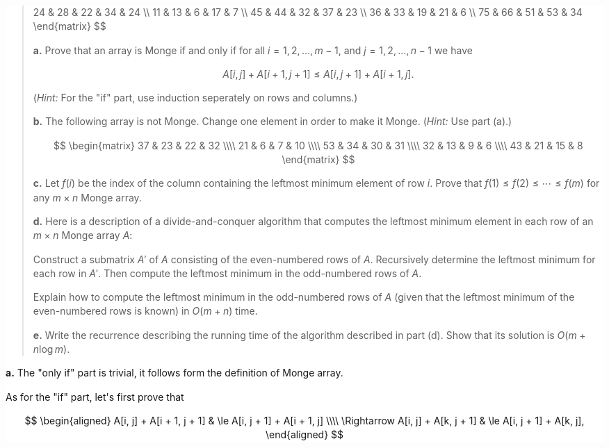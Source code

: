 > 24 & 28 & 22 & 34 & 24 \\\\
> 11 & 13 &  6 & 17 &  7 \\\\
> 45 & 44 & 32 & 37 & 23 \\\\
> 36 & 33 & 19 & 21 &  6 \\\\
> 75 & 66 & 51 & 53 & 34
> \end{matrix}
> $$
>
> **a.** Prove that an array is Monge if and only if for all $i = 1, 2, \ldots, m - 1$, and $j = 1, 2, \ldots, n - 1$ we have
>
> $$A[i, j] + A[i + 1,j + 1] \le A[i, j + 1] + A[i + 1, j].$$
>
> ($\textit{Hint:}$ For the "if" part, use induction seperately on rows and columns.)
>
> **b.** The following array is not Monge. Change one element in order to make it Monge. ($\textit{Hint:}$ Use part (a).)
>
> $$
> \begin{matrix}
> 37 & 23 & 22 & 32 \\\\
> 21 &  6 &  7 & 10 \\\\
> 53 & 34 & 30 & 31 \\\\
> 32 & 13 &  9 &  6 \\\\
> 43 & 21 & 15 &  8
> \end{matrix}
> $$
>
> **c.** Let $f(i)$ be the index of the column containing the leftmost minimum element of row $i$. Prove that $f(1) \le f(2) \le \cdots \le f(m)$ for any $m \times n$ Monge array.
>
> **d.** Here is a description of a divide-and-conquer algorithm that computes the leftmost minimum element in each row of an $m \times n$ Monge array $A$:
>
> Construct a submatrix $A'$ of $A$ consisting of the even-numbered rows of $A$. Recursively determine the leftmost minimum for each row in $A'$. Then compute the leftmost minimum in the odd-numbered rows of $A$.
>
> Explain how to compute the leftmost minimum in the odd-numbered rows of $A$ (given that the leftmost minimum of the even-numbered rows is known) in $O(m + n)$ time.
>
> **e.** Write the recurrence describing the running time of the algorithm described in part (d). Show that its solution is $O(m + n\log m)$.

**a.** The "only if" part is trivial, it follows form the definition of Monge array.

As for the "if" part, let's first prove that

$$
\begin{aligned}
         A[i, j] + A[i + 1, j + 1] & \le A[i, j + 1] + A[i + 1, j] \\\\
\Rightarrow  A[i, j] + A[k, j + 1] & \le A[i, j + 1] + A[k, j],
\end{aligned}
$$
